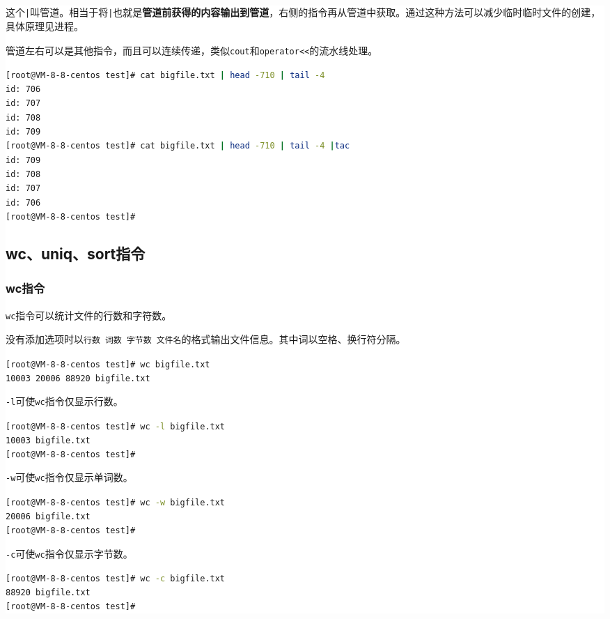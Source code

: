 这个`|`叫管道。相当于将`|`也就是**管道前获得的内容输出到管道**，右侧的指令再从管道中获取。通过这种方法可以减少临时临时文件的创建，具体原理见进程。

管道左右可以是其他指令，而且可以连续传递，类似`cout`和`operator<<`的流水线处理。

```bash
[root@VM-8-8-centos test]# cat bigfile.txt | head -710 | tail -4
id: 706
id: 707
id: 708
id: 709
[root@VM-8-8-centos test]# cat bigfile.txt | head -710 | tail -4 |tac
id: 709
id: 708
id: 707
id: 706
[root@VM-8-8-centos test]# 
```



## wc、uniq、sort指令

### wc指令

`wc`指令可以统计文件的行数和字符数。

没有添加选项时以`行数 词数 字节数 文件名`的格式输出文件信息。其中词以空格、换行符分隔。

```bash
[root@VM-8-8-centos test]# wc bigfile.txt
10003 20006 88920 bigfile.txt

```

`-l`可使`wc`指令仅显示行数。

```bash
[root@VM-8-8-centos test]# wc -l bigfile.txt
10003 bigfile.txt
[root@VM-8-8-centos test]# 

```

`-w`可使`wc`指令仅显示单词数。

```bash
[root@VM-8-8-centos test]# wc -w bigfile.txt
20006 bigfile.txt
[root@VM-8-8-centos test]# 

```

`-c`可使`wc`指令仅显示字节数。

```bash
[root@VM-8-8-centos test]# wc -c bigfile.txt
88920 bigfile.txt
[root@VM-8-8-centos test]# 

```
